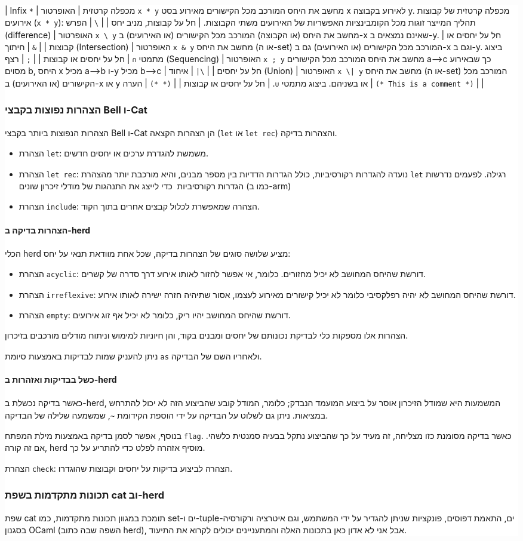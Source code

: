 | Infix `*`     | מכפלה קרטזית                                                | האופרטור `x * y` מחשב את היחס המורכב מכל הקישורים מאירוע בסט x לאירוע בקבוצה y. מכפלה קרטזית של קבוצות אירועים (`x * y`): תהליך המייצר זוגות מכל הקומבינציות האפשריות של האירועים משתי הקבוצות. | חל על קבוצות, מניב יחס |
| `\`           | הפרש (difference)                                           | האופרטור `x \ y` מחשב את היחס (או הקבוצה) המורכב מכל הקישורים (או האירועים) ב-x שאינם נמצאים ב-y.                                                                                               | חל על יחסים או קבוצות  |
| `&`           | חיתוך (Intersection)                                        | האופרטור `x & y` מחשב את היחס (או ה-set) המורכב מכל הקישורים (או האירועים) גם ב-x וגם ב-y. ביצוג מתמטי `∩`                                                                                      | חל על יחסים או קבוצות  |
| `;`           | רצף (Sequencing)                                            | האופרטור `x ; y` מחשב את היחס המורכב מכל הקישורים a⟶c כך שבאירוע מסוים b, היחס x מכיל a⟶b ו-y מכיל b⟶c                                                                                          | חל על יחסים            |
| `\|`          | איחוד (Union)                                               | האופרטור `x \| y` מחשב את היחס (או ה-set) המורכב מכל הקישורים (או האירועים) ב-x או y או בשניהם. ביצוג מתמטי `∪`.                                                                                | חל על יחסים או קבוצות  |
| `(* *)`       | הערה                                                        | `(* This is a comment *)`                                                                                                                                                                       |                        |


### הצהרות נפוצות בקבצי Bell ו-Cat
הצהרות הנפוצות ביותר בקבצי Bell ו-Cat הן הצהרות הקצאה (`let` או `let rec`) והצהרות בדיקה.

- הצהרת `let`: משמשת להגדרת ערכים או יחסים חדשים.

- הצהרת `let rec`: נועדה להגדרות רקורסיביות, כולל הגדרות הדדיות בין מספר מבנים, והיא מורכבת יותר מהצהרת `let` רגילה. לפעמים נדרשות הגדרות רקורסיביות  כדי לייצג את התנהגות של מודלי זיכרון שונים (כמו ב-arm)

- הצהרת  `include`: הצהרה שמאפשרת לכלול קבצים אחרים בתוך הקוד.

#### הצהרות בדיקה ב-herd

הכלי herd מציע שלושה סוגים של הצהרות בדיקה, שכל אחת מוודאת תנאי על יחס:

- הצהרת `acyclic`: דורשת שהיחס המחושב לא יכיל מחזורים. כלומר, אי אפשר לחזור לאותו אירוע דרך סדרה של קשרים.

- הצהרת `irreflexive`: דורשת שהיחס המחושב לא יהיה רפלקסיבי כלומר לא יכיל קישורים מאירוע לעצמו, אסור שתיהיה חזרה ישירה לאותו אירוע.

- הצהרת `empty`: דורשת שהיחס המחושב יהיו ריק, כלומר לא יכיל אף זוג אירועים.

הצהרות אלו מספקות כלי לבדיקת נכונותם של יחסים ומבנים בקוד, והן חיוניות למימוש וניתוח מודלים מורכבים בזיכרון.

ניתן להעניק שמות לבדיקות באמצעות סיומת `as` ולאחריו השם של הבדיקה.




#### כשל בבדיקות ואזהרות ב-herd

כאשר בדיקה נכשלת ב-herd, המשמעות היא שמודל הזיכרון אוסר על ביצוע המועמד הנבדק; כלומר, המודל קובע שהביצוע הזה לא יכול להתרחש במציאות. ניתן גם לשלוט על הבדיקה על ידי הוספת הקידומת `~`, שמשמעה שלילה של הבדיקה.

בנוסף, אפשר לסמן בדיקה באמצעות מילת המפתח `flag`. כאשר בדיקה מסומנת כזו מצליחה, זה מעיד על כך שהביצוע נתקל בבעיה סמנטית כלשהי. אם זה קורה, herd מוסיף אזהרה לפלט כדי להתריע על כך.

הצהרת `check`: הצהרה לביצוע בדיקות על יחסים וקבוצות שהוגדרו.

### תכונות מתקדמות בשפת cat וב-herd

שפת cat תומכת במגוון תכונות מתקדמות, כמו set-ים ו-tuple-ים, התאמת דפוסים, פונקציות שניתן להגדיר על ידי המשתמש, וגם איטרציה ורקורסיה בסגנון OCaml (השפה שבה כתוב herd), אבל אני לא אדון כאן בתכונות האלה והמתעניינים יכולים לקרוא את התיעוד.
